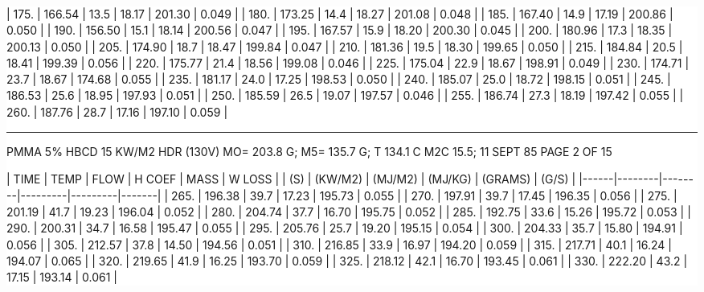 | 175.  | 166.54  | 13.5   | 18.17   | 201.30  | 0.049  |
| 180.  | 173.25  | 14.4   | 18.27   | 201.08  | 0.048  |
| 185.  | 167.40  | 14.9   | 17.19   | 200.86  | 0.050  |
| 190.  | 156.50  | 15.1   | 18.14   | 200.56  | 0.047  |
| 195.  | 167.57  | 15.9   | 18.20   | 200.30  | 0.045  |
| 200.  | 180.96  | 17.3   | 18.35   | 200.13  | 0.050  |
| 205.  | 174.90  | 18.7   | 18.47   | 199.84  | 0.047  |
| 210.  | 181.36  | 19.5   | 18.30   | 199.65  | 0.050  |
| 215.  | 184.84  | 20.5   | 18.41   | 199.39  | 0.056  |
| 220.  | 175.77  | 21.4   | 18.56   | 199.08  | 0.046  |
| 225.  | 175.04  | 22.9   | 18.67   | 198.91  | 0.049  |
| 230.  | 174.71  | 23.7   | 18.67   | 174.68  | 0.055  |
| 235.  | 181.17  | 24.0   | 17.25   | 198.53  | 0.050  |
| 240.  | 185.07  | 25.0   | 18.72   | 198.15  | 0.051  |
| 245.  | 186.53  | 25.6   | 18.95   | 197.93  | 0.051  |
| 250.  | 185.59  | 26.5   | 19.07   | 197.57  | 0.046  |
| 255.  | 186.74  | 27.3   | 18.19   | 197.42  | 0.055  |
| 260.  | 187.76  | 28.7   | 17.16   | 197.10  | 0.059  |

---
PMMA 5% HBCD 15 KW/M2 HDR (130V)
MO= 203.8 G; M5= 135.7 G; T 134.1 C M2C 15.5; 11 SEPT 85
PAGE 2 OF 15

| TIME | TEMP | FLOW | H COEF | MASS | W LOSS |
| (S) | (KW/M2) | (MJ/M2) | (MJ/KG) | (GRAMS) | (G/S) |
|------|--------|--------|---------|---------|-------|
| 265. | 196.38 | 39.7 | 17.23 | 195.73 | 0.055 |
| 270. | 197.91 | 39.7 | 17.45 | 196.35 | 0.056 |
| 275. | 201.19 | 41.7 | 19.23 | 196.04 | 0.052 |
| 280. | 204.74 | 37.7 | 16.70 | 195.75 | 0.052 |
| 285. | 192.75 | 33.6 | 15.26 | 195.72 | 0.053 |
| 290. | 200.31 | 34.7 | 16.58 | 195.47 | 0.055 |
| 295. | 205.76 | 25.7 | 19.20 | 195.15 | 0.054 |
| 300. | 204.33 | 35.7 | 15.80 | 194.91 | 0.056 |
| 305. | 212.57 | 37.8 | 14.50 | 194.56 | 0.051 |
| 310. | 216.85 | 33.9 | 16.97 | 194.20 | 0.059 |
| 315. | 217.71 | 40.1 | 16.24 | 194.07 | 0.065 |
| 320. | 219.65 | 41.9 | 16.25 | 193.70 | 0.059 |
| 325. | 218.12 | 42.1 | 16.70 | 193.45 | 0.061 |
| 330. | 222.20 | 43.2 | 17.15 | 193.14 | 0.061 |